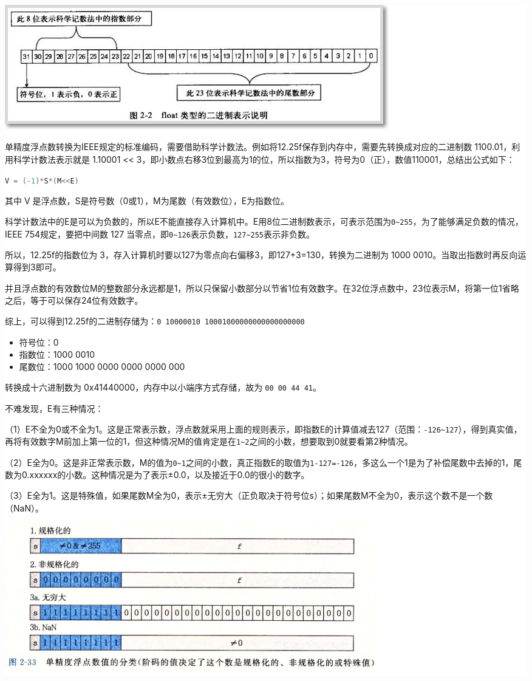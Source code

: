 ![the_representation_of_basic_types_in_cpp_0](the_representation_of_basic_types_in_cpp_0.jpg)

单精度浮点数转换为IEEE规定的标准编码，需要借助科学计数法。例如将12.25f保存到内存中，需要先转换成对应的二进制数 1100.01，利用科学计数法表示就是 1.10001 << 3，即小数点右移3位到最高为1的位，所以指数为3，符号为0（正），数值110001，总结出公式如下：

```cpp
V = (-1)*S*(M<<E)
```

其中 V 是浮点数，S是符号数（0或1），M为尾数（有效数位），E为指数位。

科学计数法中的E是可以为负数的，所以E不能直接存入计算机中。E用8位二进制数表示，可表示范围为`0~255`，为了能够满足负数的情况，IEEE 754规定，要把中间数 127 当零点，即`0~126`表示负数，`127~255`表示非负数。

所以，12.25f的指数位为 3，存入计算机时要以127为零点向右偏移3，即127+3=130，转换为二进制为 1000 0010。当取出指数时再反向运算得到3即可。

并且浮点数的有效数位M的整数部分永远都是1，所以只保留小数部分以节省1位有效数字。在32位浮点数中，23位表示M，将第一位1省略之后，等于可以保存24位有效数字。

综上，可以得到12.25f的二进制存储为：`0 10000010 10001000000000000000000`

- 符号位：0
- 指数位：1000 0010
- 尾数位：1000 1000 0000 0000 0000 000

转换成十六进制数为 0x41440000，内存中以小端序方式存储，故为 `00 00 44 41`。

不难发现，E有三种情况：

（1）E不全为0或不全为1。这是正常表示数，浮点数就采用上面的规则表示，即指数E的计算值减去127（范围：`-126~127`），得到真实值，再将有效数字M前加上第一位的1，但这种情况M的值肯定是在`1~2`之间的小数，想要取到0就要看第2种情况。

（2）E全为0。这是非正常表示数，M的值为`0~1`之间的小数，真正指数E的取值为`1-127=-126`，多这么一个1是为了补偿尾数中去掉的1，尾数为0.xxxxxx的小数。这种情况是为了表示±0.0，以及接近于0.0的很小的数字。

（3）E全为1。这是特殊值，如果尾数M全为0，表示±无穷大（正负取决于符号位s）；如果尾数M不全为0，表示这个数不是一个数（NaN）。

![the_representation_of_basic_types_in_cpp_1](the_representation_of_basic_types_in_cpp_1.jpg)
